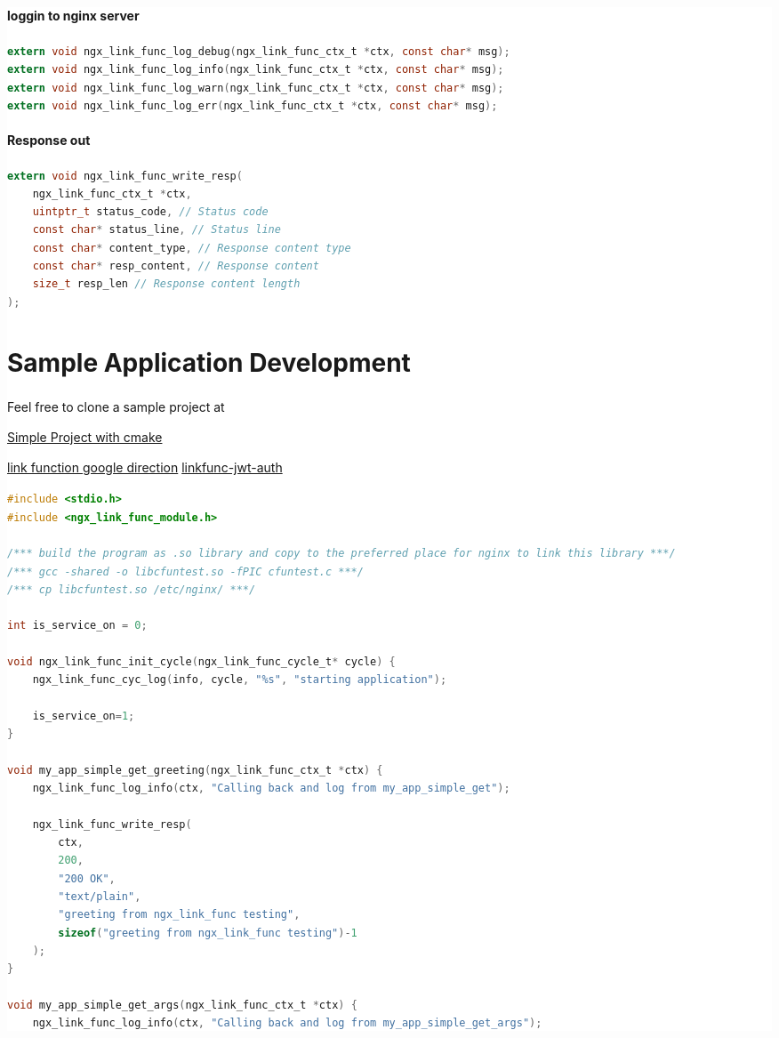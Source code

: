 #### loggin to nginx server
```c
extern void ngx_link_func_log_debug(ngx_link_func_ctx_t *ctx, const char* msg);
extern void ngx_link_func_log_info(ngx_link_func_ctx_t *ctx, const char* msg);
extern void ngx_link_func_log_warn(ngx_link_func_ctx_t *ctx, const char* msg);
extern void ngx_link_func_log_err(ngx_link_func_ctx_t *ctx, const char* msg);
```

#### Response out
```c
extern void ngx_link_func_write_resp(
    ngx_link_func_ctx_t *ctx,
    uintptr_t status_code, // Status code
    const char* status_line, // Status line
    const char* content_type, // Response content type
    const char* resp_content, // Response content
    size_t resp_len // Response content length
);
```


Sample Application Development
===============================

Feel free to clone a sample project at
 
[Simple Project with cmake](https://github.com/Taymindis/simple_linkfunc_app)

[link function google direction](https://github.com/Taymindis/sample-ngx-linkfunc-project/tree/master/ngx-cfunc-ggl-direction)
[linkfunc-jwt-auth](https://github.com/Taymindis/sample-ngx-linkfunc-project/tree/master/linkfunc-jwt-auth)


```c
#include <stdio.h>
#include <ngx_link_func_module.h>

/*** build the program as .so library and copy to the preferred place for nginx to link this library ***/
/*** gcc -shared -o libcfuntest.so -fPIC cfuntest.c ***/
/*** cp libcfuntest.so /etc/nginx/ ***/

int is_service_on = 0;

void ngx_link_func_init_cycle(ngx_link_func_cycle_t* cycle) {
    ngx_link_func_cyc_log(info, cycle, "%s", "starting application");

    is_service_on=1;
}

void my_app_simple_get_greeting(ngx_link_func_ctx_t *ctx) {
    ngx_link_func_log_info(ctx, "Calling back and log from my_app_simple_get");

    ngx_link_func_write_resp(
        ctx,
        200,
        "200 OK",
        "text/plain",
        "greeting from ngx_link_func testing",
        sizeof("greeting from ngx_link_func testing")-1
    );
}

void my_app_simple_get_args(ngx_link_func_ctx_t *ctx) {
    ngx_link_func_log_info(ctx, "Calling back and log from my_app_simple_get_args");

```